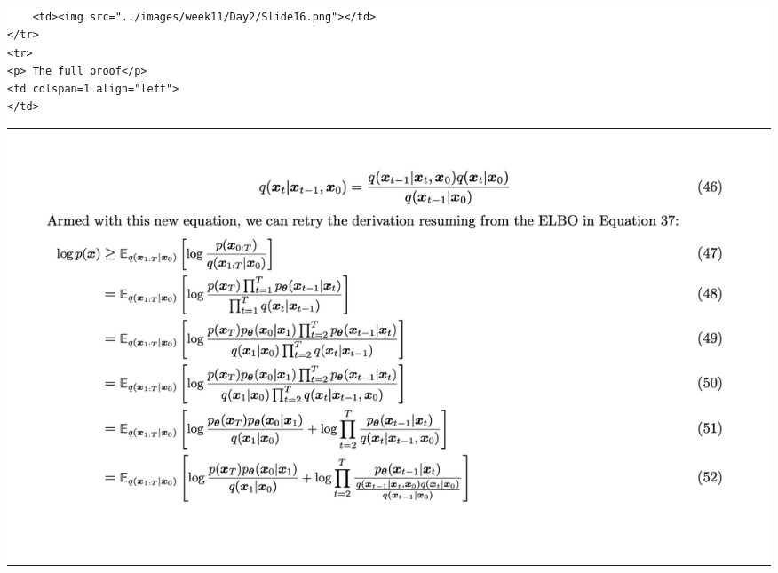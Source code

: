         <td><img src="../images/week11/Day2/Slide16.png"></td>
    </tr>
    <tr>
    <p> The full proof</p>
    <td colspan=1 align="left">
    </td>
</tr>
</table>

<table>
    <tr>
        <td><img src="../images/week11/Day2/Slide17.png"></td>
    </tr>
    <tr>
    <td colspan=1 align="left">
